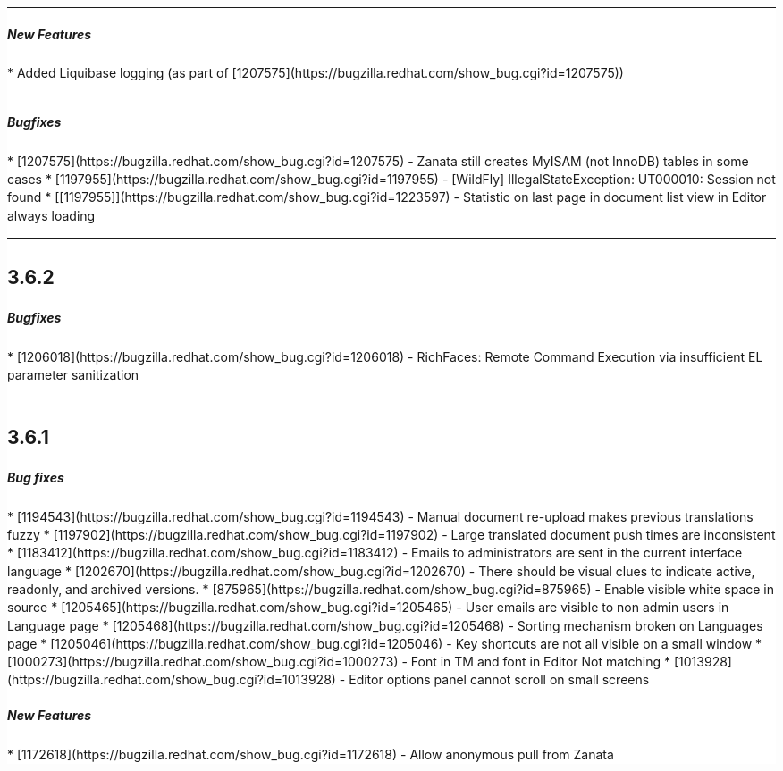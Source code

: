 -----------------------

<h5>New Features</h5>
* Added Liquibase logging (as part of [1207575](https://bugzilla.redhat.com/show_bug.cgi?id=1207575))

-----------------------

<h5>Bugfixes</h5>
* [1207575](https://bugzilla.redhat.com/show_bug.cgi?id=1207575) - Zanata still creates MyISAM (not InnoDB) tables in some cases
* [1197955](https://bugzilla.redhat.com/show_bug.cgi?id=1197955) - [WildFly] IllegalStateException: UT000010: Session not found
* [[1197955]](https://bugzilla.redhat.com/show_bug.cgi?id=1223597) - Statistic on last page in document list view in Editor always loading

-----------------------

## 3.6.2

<h5>Bugfixes</h5>
* [1206018](https://bugzilla.redhat.com/show_bug.cgi?id=1206018) - RichFaces: Remote Command Execution via insufficient EL parameter sanitization

-----------------------

## 3.6.1

<h5>Bug fixes</h5>
* [1194543](https://bugzilla.redhat.com/show_bug.cgi?id=1194543) - Manual document re-upload makes previous translations fuzzy
* [1197902](https://bugzilla.redhat.com/show_bug.cgi?id=1197902) - Large translated document push times are inconsistent
* [1183412](https://bugzilla.redhat.com/show_bug.cgi?id=1183412) - Emails to administrators are sent in the current interface language
* [1202670](https://bugzilla.redhat.com/show_bug.cgi?id=1202670) - There should be visual clues to indicate active, readonly, and archived versions.
* [875965](https://bugzilla.redhat.com/show_bug.cgi?id=875965) - Enable visible white space in source
* [1205465](https://bugzilla.redhat.com/show_bug.cgi?id=1205465) - User emails are visible to non admin users in Language page
* [1205468](https://bugzilla.redhat.com/show_bug.cgi?id=1205468) - Sorting mechanism broken on Languages page
* [1205046](https://bugzilla.redhat.com/show_bug.cgi?id=1205046) - Key shortcuts are not all visible on a small window
* [1000273](https://bugzilla.redhat.com/show_bug.cgi?id=1000273) - Font in TM and font in Editor Not matching
* [1013928](https://bugzilla.redhat.com/show_bug.cgi?id=1013928) - Editor options panel cannot scroll on small screens


<h5>New Features</h5>
* [1172618](https://bugzilla.redhat.com/show_bug.cgi?id=1172618) - Allow anonymous pull from Zanata
